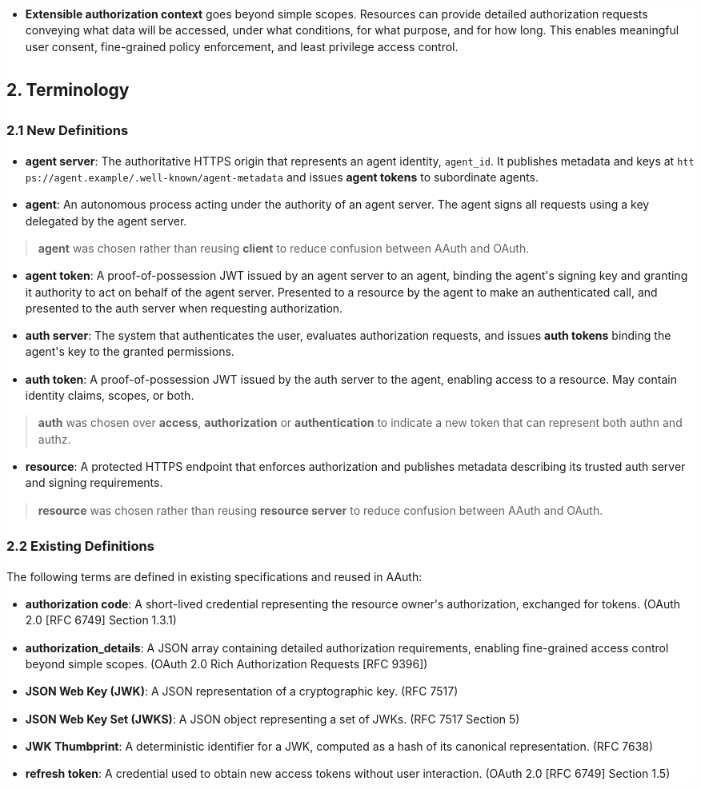- **Extensible authorization context** goes beyond simple scopes. Resources can provide detailed authorization requests conveying what data will be accessed, under what conditions, for what purpose, and for how long. This enables meaningful user consent, fine-grained policy enforcement, and least privilege access control.

## 2. Terminology

### 2.1 New Definitions

- **agent server**: The authoritative HTTPS origin that represents an agent identity, `agent_id`. It publishes metadata and keys at `https://agent.example/.well-known/agent-metadata` and issues **agent tokens** to subordinate agents.

- **agent**: An autonomous process acting under the authority of an agent server. The agent signs all requests using a key delegated by the agent server.

> **agent** was chosen rather than reusing **client** to reduce confusion between AAuth and OAuth.

- **agent token**: A proof-of-possession JWT issued by an agent server to an agent, binding the agent's signing key and granting it authority to act on behalf of the agent server. Presented to a resource by the agent to make an authenticated call, and presented to the auth server when requesting authorization.

- **auth server**: The system that authenticates the user, evaluates authorization requests, and issues **auth tokens** binding the agent's key to the granted permissions.

- **auth token**: A proof-of-possession JWT issued by the auth server to the agent, enabling access to a resource. May contain identity claims, scopes, or both.

> **auth** was chosen over **access**, **authorization** or **authentication** to indicate a new token that can represent both authn and authz.

- **resource**: A protected HTTPS endpoint that enforces authorization and publishes metadata describing its trusted auth server and signing requirements.

> **resource** was chosen rather than reusing **resource server** to reduce confusion between AAuth and OAuth.

### 2.2 Existing Definitions

The following terms are defined in existing specifications and reused in AAuth:

- **authorization code**: A short-lived credential representing the resource owner's authorization, exchanged for tokens. (OAuth 2.0 [RFC 6749] Section 1.3.1)

- **authorization_details**: A JSON array containing detailed authorization requirements, enabling fine-grained access control beyond simple scopes. (OAuth 2.0 Rich Authorization Requests [RFC 9396])

- **JSON Web Key (JWK)**: A JSON representation of a cryptographic key. (RFC 7517)

- **JSON Web Key Set (JWKS)**: A JSON object representing a set of JWKs. (RFC 7517 Section 5)

- **JWK Thumbprint**: A deterministic identifier for a JWK, computed as a hash of its canonical representation. (RFC 7638)

- **refresh token**: A credential used to obtain new access tokens without user interaction. (OAuth 2.0 [RFC 6749] Section 1.5)

